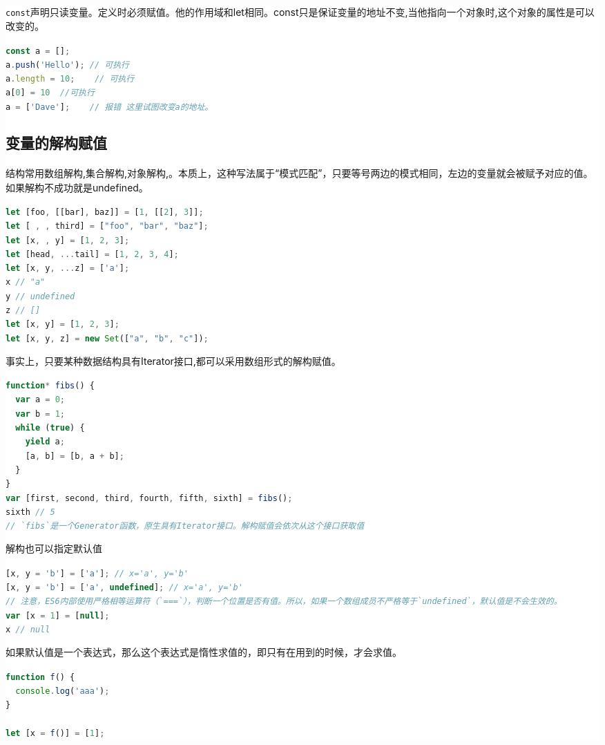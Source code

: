 `const`声明只读变量。定义时必须赋值。他的作用域和let相同。const只是保证变量的地址不变,当他指向一个对象时,这个对象的属性是可以改变的。
```javascript
const a = [];
a.push('Hello'); // 可执行
a.length = 10;    // 可执行
a[0] = 10  //可执行
a = ['Dave'];    // 报错 这里试图改变a的地址。
```

## 变量的解构赋值
结构常用数组解构,集合解构,对象解构,。本质上，这种写法属于“模式匹配”，只要等号两边的模式相同，左边的变量就会被赋予对应的值。如果解构不成功就是undefined。
```javascript
let [foo, [[bar], baz]] = [1, [[2], 3]];
let [ , , third] = ["foo", "bar", "baz"];
let [x, , y] = [1, 2, 3];
let [head, ...tail] = [1, 2, 3, 4];
let [x, y, ...z] = ['a'];
x // "a"
y // undefined
z // []
let [x, y] = [1, 2, 3];
let [x, y, z] = new Set(["a", "b", "c"]);
```

事实上，只要某种数据结构具有Iterator接口,都可以采用数组形式的解构赋值。
```javascript
function* fibs() {
  var a = 0;
  var b = 1;
  while (true) {
    yield a;
    [a, b] = [b, a + b];
  }
}
var [first, second, third, fourth, fifth, sixth] = fibs();
sixth // 5
// `fibs`是一个Generator函数，原生具有Iterator接口。解构赋值会依次从这个接口获取值
```

解构也可以指定默认值
```javascript
[x, y = 'b'] = ['a']; // x='a', y='b'
[x, y = 'b'] = ['a', undefined]; // x='a', y='b'
// 注意，ES6内部使用严格相等运算符（`===`），判断一个位置是否有值。所以，如果一个数组成员不严格等于`undefined`，默认值是不会生效的。
var [x = 1] = [null];
x // null
```

如果默认值是一个表达式，那么这个表达式是惰性求值的，即只有在用到的时候，才会求值。
```javascript
function f() {
  console.log('aaa');
}

let [x = f()] = [1];
```
